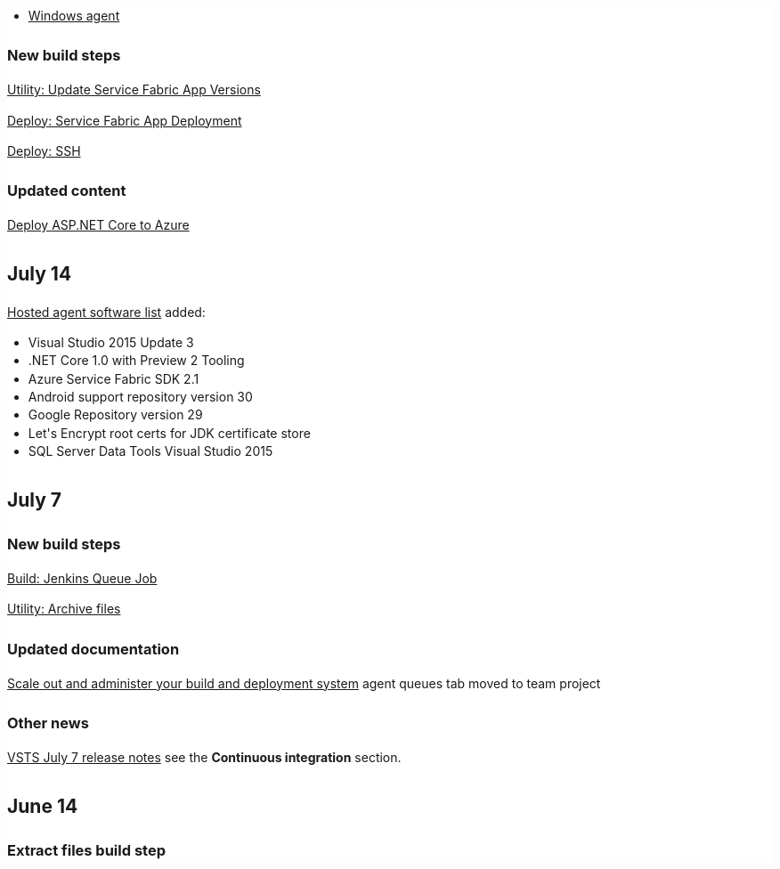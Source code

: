 
 - [Windows agent](../../actions/agents/v1-windows.md)


### New build steps

[Utility: Update Service Fabric App Versions](../../tasks/utility/service-fabric-versioning.md)

[Deploy: Service Fabric App Deployment](../../tasks/deploy/service-fabric-deploy.md)

[Deploy: SSH](../../tasks/deploy/ssh.md)


### Updated content

[Deploy ASP.NET Core to Azure](../../apps/aspnet/build-aspnet-core.md)

## July 14

[Hosted agent software list](../../concepts/agents/hosted.md#software) added:

* Visual Studio 2015 Update 3
* .NET Core 1.0 with Preview 2 Tooling
* Azure Service Fabric SDK 2.1
* Android support repository version 30
* Google Repository version 29
* Let's Encrypt root certs for JDK certificate store
* SQL Server Data Tools Visual Studio 2015


## July 7


### New build steps

[Build: Jenkins Queue Job](../../tasks/build/jenkins-queue-job.md)

[Utility: Archive files](../../tasks/utility/archive-files.md)


### Updated documentation

[Scale out and administer your build and deployment system](../../concepts/agents/pools-queues.md) agent queues tab moved to team project


### Other news

[VSTS July 7 release notes](https://www.visualstudio.com/news/2016-jul-7-vso) see the **Continuous integration** section.

## June 14


### Extract files build step
